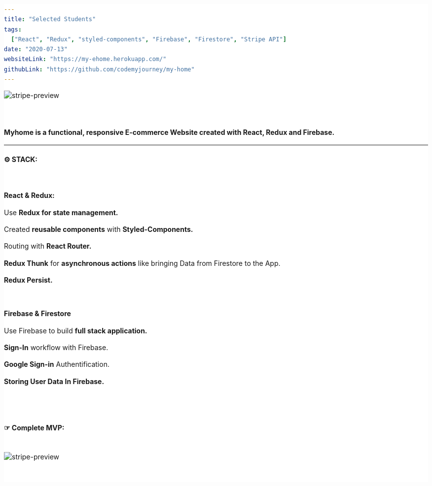```yaml
---
title: "Selected Students"
tags:
  ["React", "Redux", "styled-components", "Firebase", "Firestore", "Stripe API"]
date: "2020-07-13"
websiteLink: "https://my-ehome.herokuapp.com/"
githubLink: "https://github.com/codemyjourney/my-home"
---
```


<img src="https://user-images.githubusercontent.com/62475313/95639764-c486a600-0a67-11eb-98e1-79a96aecbce0.png" alt="stripe-preview" width="100%">

</br>
</br>
</br>

**Myhome is a functional, responsive E-commerce Website created with React, Redux and Firebase.**

---

#### &#9881; STACK:

</br>

**React & Redux:**

Use **Redux for state management.**

Created **reusable components** with **Styled-Components.**

Routing with **React Router.**

**Redux Thunk** for **asynchronous actions** like bringing Data from Firestore to the App.

**Redux Persist.**

</br>

**Firebase & Firestore**

Use Firebase to build **full stack application.**

**Sign-In** workflow with Firebase.

**Google Sign-in** Authentification.

**Storing User Data In Firebase.**

</br>
</br>

#### &#9758; Complete MVP:

</br>

<img src="https://user-images.githubusercontent.com/62475313/95639761-c3ee0f80-0a67-11eb-8de8-2e0a4c679b2c.png" alt="stripe-preview" width="100%">

</br>
</br>
</br>
